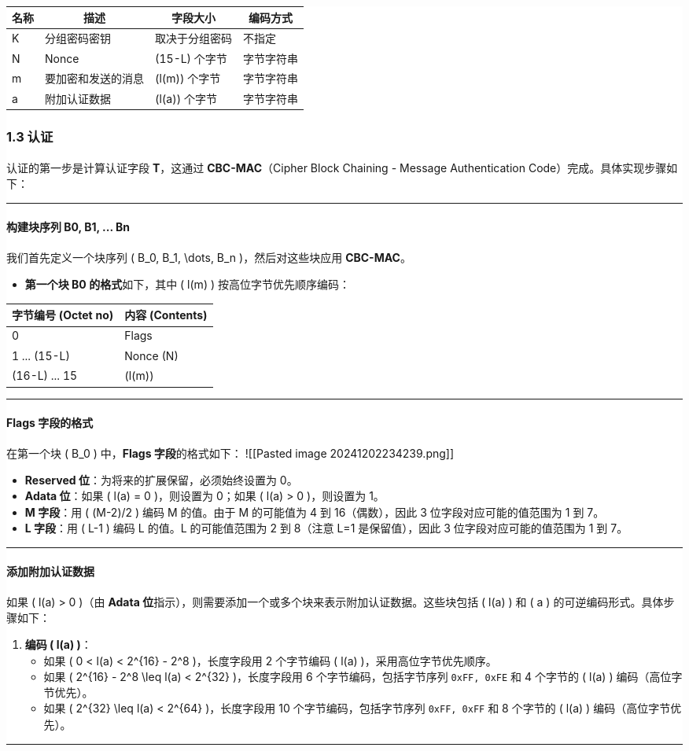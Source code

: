| 名称 | 描述                     | 字段大小          | 编码方式          |
|------|--------------------------|-------------------|-------------------|
| K    | 分组密码密钥             | 取决于分组密码    | 不指定            |
| N    | Nonce                   | \(15-L\) 个字节   | 字节字符串         |
| m    | 要加密和发送的消息       | \(l(m)\) 个字节   | 字节字符串         |
| a    | 附加认证数据             | \(l(a)\) 个字节   | 字节字符串         |

### 1.3 认证

认证的第一步是计算认证字段 **T**，这通过 **CBC-MAC**（Cipher Block Chaining - Message Authentication Code）完成。具体实现步骤如下：

---

#### 构建块序列 B0, B1, ... Bn

我们首先定义一个块序列 \( B_0, B_1, \dots, B_n \)，然后对这些块应用 **CBC-MAC**。

- **第一个块 B0 的格式**如下，其中 \( l(m) \) 按高位字节优先顺序编码：

| 字节编号 (Octet no) | 内容 (Contents)       |
|---------------------|-----------------------|
| 0                   | Flags                |
| 1 ... \(15-L\)      | Nonce \(N\)          |
| \(16-L\) ... 15     | \(l(m)\)             |

---

#### **Flags 字段的格式**

在第一个块 \( B_0 \) 中，**Flags 字段**的格式如下：
![[Pasted image 20241202234239.png]]
- **Reserved 位**：为将来的扩展保留，必须始终设置为 0。
- **Adata 位**：如果 \( l(a) = 0 \)，则设置为 0；如果 \( l(a) > 0 \)，则设置为 1。
- **M 字段**：用 \( (M-2)/2 \) 编码 M 的值。由于 M 的可能值为 4 到 16（偶数），因此 3 位字段对应可能的值范围为 1 到 7。
- **L 字段**：用 \( L-1 \) 编码 L 的值。L 的可能值范围为 2 到 8（注意 L=1 是保留值），因此 3 位字段对应可能的值范围为 1 到 7。

---

#### **添加附加认证数据**

如果 \( l(a) > 0 \)（由 **Adata 位**指示），则需要添加一个或多个块来表示附加认证数据。这些块包括 \( l(a) \) 和 \( a \) 的可逆编码形式。具体步骤如下：

1. **编码 \( l(a) \)**：
   - 如果 \( 0 < l(a) < 2^{16} - 2^8 \)，长度字段用 2 个字节编码 \( l(a) \)，采用高位字节优先顺序。
   - 如果 \( 2^{16} - 2^8 \leq l(a) < 2^{32} \)，长度字段用 6 个字节编码，包括字节序列 `0xFF, 0xFE` 和 4 个字节的 \( l(a) \) 编码（高位字节优先）。
   - 如果 \( 2^{32} \leq l(a) < 2^{64} \)，长度字段用 10 个字节编码，包括字节序列 `0xFF, 0xFF` 和 8 个字节的 \( l(a) \) 编码（高位字节优先）。

---